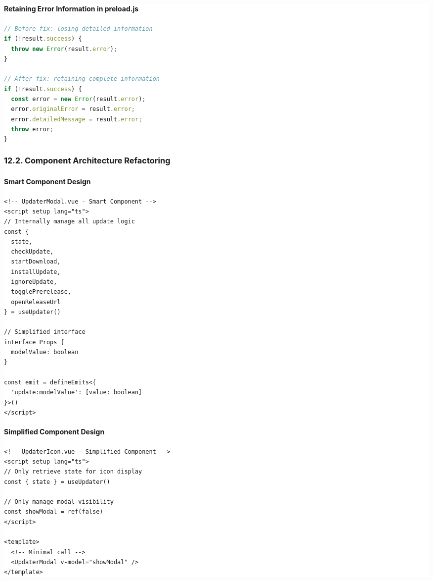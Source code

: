 #### Retaining Error Information in preload.js
```javascript
// Before fix: losing detailed information
if (!result.success) {
  throw new Error(result.error);
}

// After fix: retaining complete information
if (!result.success) {
  const error = new Error(result.error);
  error.originalError = result.error;
  error.detailedMessage = result.error;
  throw error;
}
```

### 12.2. Component Architecture Refactoring

#### Smart Component Design
```vue
<!-- UpdaterModal.vue - Smart Component -->
<script setup lang="ts">
// Internally manage all update logic
const {
  state,
  checkUpdate,
  startDownload,
  installUpdate,
  ignoreUpdate,
  togglePrerelease,
  openReleaseUrl
} = useUpdater()

// Simplified interface
interface Props {
  modelValue: boolean
}

const emit = defineEmits<{
  'update:modelValue': [value: boolean]
}>()
</script>
```

#### Simplified Component Design
```vue
<!-- UpdaterIcon.vue - Simplified Component -->
<script setup lang="ts">
// Only retrieve state for icon display
const { state } = useUpdater()

// Only manage modal visibility
const showModal = ref(false)
</script>

<template>
  <!-- Minimal call -->
  <UpdaterModal v-model="showModal" />
</template>
```
